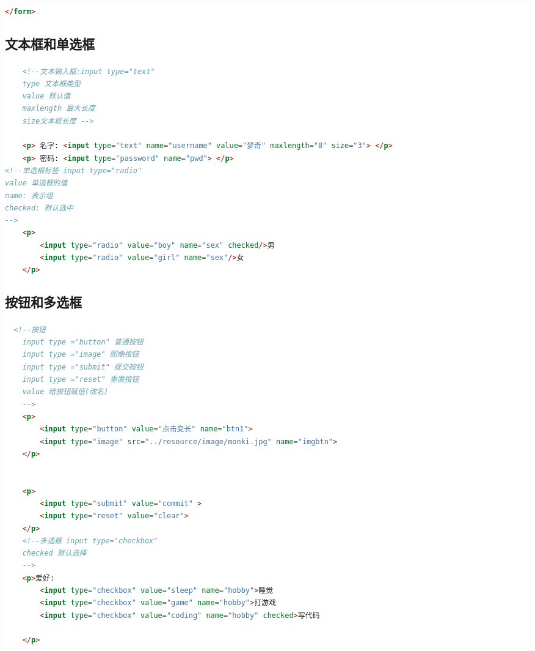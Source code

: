 ```html
</form>
```

## 文本框和单选框

```html
    <!--文本输入框:input type="text"
    type 文本框类型
    value 默认值
    maxlength 最大长度
    size文本框长度 -->

    <p> 名字: <input type="text" name="username" value="梦奇" maxlength="8" size="3"> </p>
    <p> 密码: <input type="password" name="pwd"> </p>
<!--单选框标签 input type="radio"
value 单选框的值
name: 表示组
checked: 默认选中
-->
    <p>
        <input type="radio" value="boy" name="sex" checked/>男
        <input type="radio" value="girl" name="sex"/>女
    </p>
```

## 按钮和多选框

```html
  <!--按钮
    input type ="button" 普通按钮
    input type ="image" 图像按钮
    input type ="submit" 提交按钮
    input type ="reset" 重置按钮
    value 给按钮赋值(改名)
    -->
    <p>
        <input type="button" value="点击变长" name="btn1">
        <input type="image" src="../resource/image/monki.jpg" name="imgbtn">
    </p>


    <p>
        <input type="submit" value="commit" >
        <input type="reset" value="clear">
    </p>
 	<!--多选框 input type="checkbox"
	checked 默认选择
	-->
    <p>爱好:
        <input type="checkbox" value="sleep" name="hobby">睡觉
        <input type="checkbox" value="game" name="hobby">打游戏
        <input type="checkbox" value="coding" name="hobby" checked>写代码

    </p>
```
